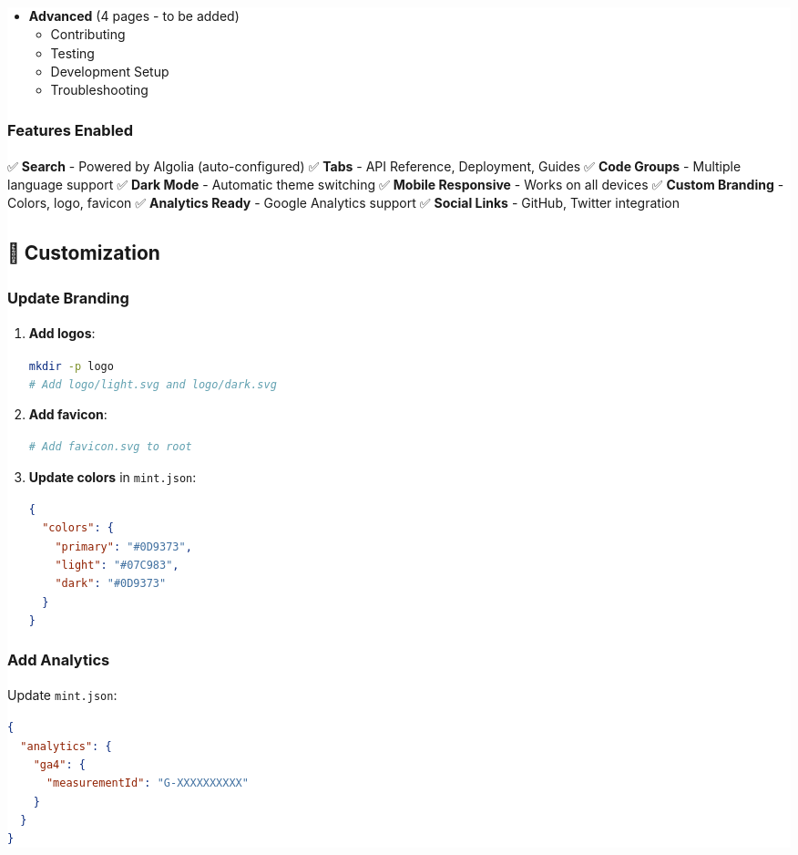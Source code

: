 - **Advanced** (4 pages - to be added)
  - Contributing
  - Testing
  - Development Setup
  - Troubleshooting

### Features Enabled

✅ **Search** - Powered by Algolia (auto-configured)
✅ **Tabs** - API Reference, Deployment, Guides
✅ **Code Groups** - Multiple language support
✅ **Dark Mode** - Automatic theme switching
✅ **Mobile Responsive** - Works on all devices
✅ **Custom Branding** - Colors, logo, favicon
✅ **Analytics Ready** - Google Analytics support
✅ **Social Links** - GitHub, Twitter integration

## 🎨 Customization

### Update Branding

1. **Add logos**:
   ```bash
   mkdir -p logo
   # Add logo/light.svg and logo/dark.svg
   ```

2. **Add favicon**:
   ```bash
   # Add favicon.svg to root
   ```

3. **Update colors** in `mint.json`:
   ```json
   {
     "colors": {
       "primary": "#0D9373",
       "light": "#07C983",
       "dark": "#0D9373"
     }
   }
   ```

### Add Analytics

Update `mint.json`:
```json
{
  "analytics": {
    "ga4": {
      "measurementId": "G-XXXXXXXXXX"
    }
  }
}
```
